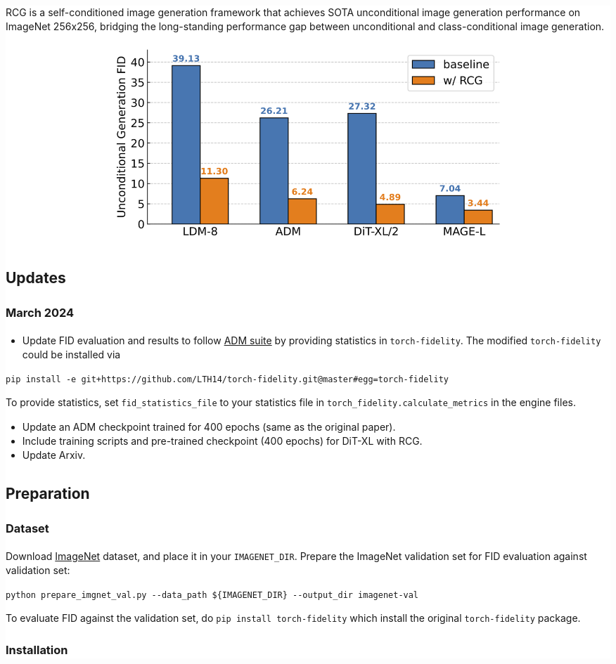 RCG is a self-conditioned image generation framework that achieves SOTA unconditional image generation performance on ImageNet 256x256, bridging the 
long-standing performance gap between unconditional and class-conditional image generation. 

<p align="center">
  <img src="figures/result.png" width="560">
</p>

## Updates

### March 2024

- Update FID evaluation and results to follow [ADM suite](https://github.com/openai/guided-diffusion/tree/main/evaluations) by providing statistics in ```torch-fidelity```.
The modified ```torch-fidelity``` could be installed via 

```
pip install -e git+https://github.com/LTH14/torch-fidelity.git@master#egg=torch-fidelity
```

To provide statistics, set ```fid_statistics_file``` to your statistics file in ```torch_fidelity.calculate_metrics``` in the engine files.

- Update an ADM checkpoint trained for 400 epochs (same as the original paper).
- Include training scripts and pre-trained checkpoint (400 epochs) for DiT-XL with RCG.
- Update Arxiv.

## Preparation

### Dataset
Download [ImageNet](http://image-net.org/download) dataset, and place it in your `IMAGENET_DIR`.
Prepare the ImageNet validation set for FID evaluation against validation set:
```
python prepare_imgnet_val.py --data_path ${IMAGENET_DIR} --output_dir imagenet-val
```
To evaluate FID against the validation set, do ```pip install torch-fidelity``` which install the original ```torch-fidelity``` package.
### Installation
